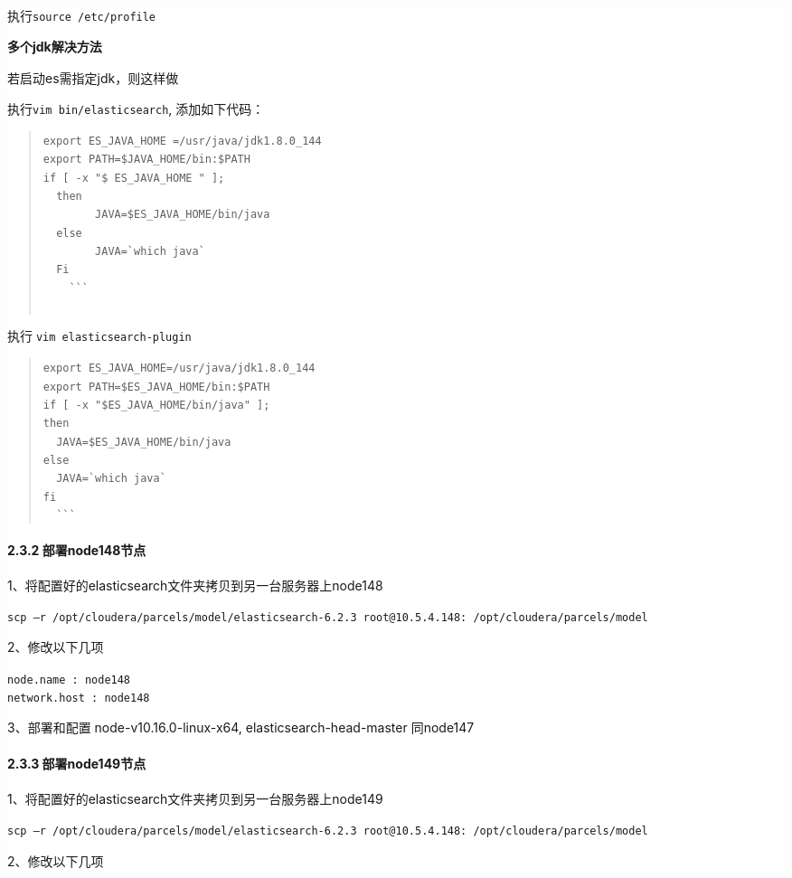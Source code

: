 执行`source /etc/profile`

**多个jdk解决方法**

若启动es需指定jdk，则这样做

执行`vim bin/elasticsearch`, 添加如下代码：

>```shell
>export ES_JAVA_HOME =/usr/java/jdk1.8.0_144
>export PATH=$JAVA_HOME/bin:$PATH
>if [ -x "$ ES_JAVA_HOME " ];
>   then
>         JAVA=$ES_JAVA_HOME/bin/java
>   else
>         JAVA=`which java`
>   Fi
>     ```
>   
执行 `vim elasticsearch-plugin`
>   
>   ```shell
>export ES_JAVA_HOME=/usr/java/jdk1.8.0_144
>export PATH=$ES_JAVA_HOME/bin:$PATH
>if [ -x "$ES_JAVA_HOME/bin/java" ]; 
>   then
>     JAVA=$ES_JAVA_HOME/bin/java
>   else
>     JAVA=`which java`
>   fi
>     ```

#### 2.3.2 部署node148节点

1、将配置好的elasticsearch文件夹拷贝到另一台服务器上node148

```shell
scp –r /opt/cloudera/parcels/model/elasticsearch-6.2.3 root@10.5.4.148: /opt/cloudera/parcels/model
```

2、修改以下几项

```shell
node.name : node148
network.host : node148
```

3、部署和配置 node-v10.16.0-linux-x64, elasticsearch-head-master 同node147

#### 2.3.3 部署node149节点

1、将配置好的elasticsearch文件夹拷贝到另一台服务器上node149

```shell
scp –r /opt/cloudera/parcels/model/elasticsearch-6.2.3 root@10.5.4.148: /opt/cloudera/parcels/model
```

2、修改以下几项
